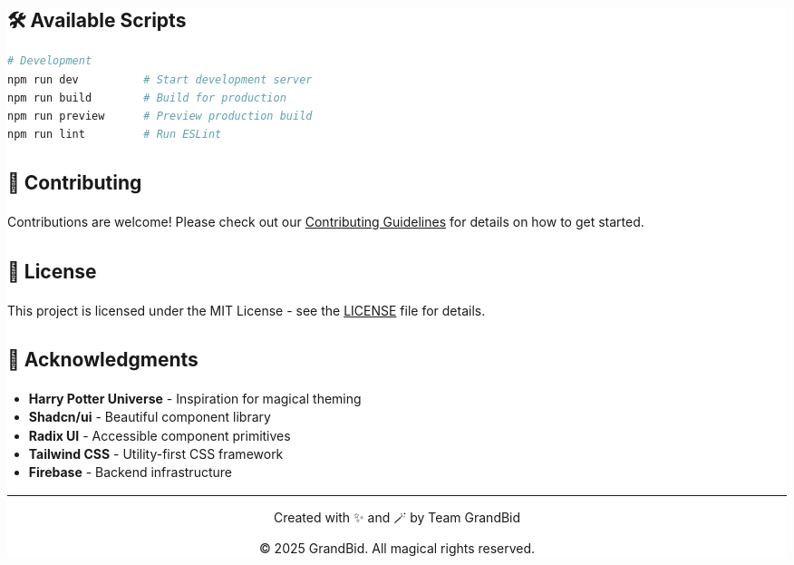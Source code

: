 ## 🛠️ Available Scripts

```bash
# Development
npm run dev          # Start development server
npm run build        # Build for production
npm run preview      # Preview production build
npm run lint         # Run ESLint
```

## 🤝 Contributing

Contributions are welcome! Please check out our [Contributing Guidelines](CONTRIBUTING.md) for details on how to get started.

## 📄 License

This project is licensed under the MIT License - see the [LICENSE](LICENSE) file for details.

## 🙏 Acknowledgments

- **Harry Potter Universe** - Inspiration for magical theming
- **Shadcn/ui** - Beautiful component library
- **Radix UI** - Accessible component primitives
- **Tailwind CSS** - Utility-first CSS framework
- **Firebase** - Backend infrastructure

---

<div align="center">
  <p>Created with ✨ and 🪄 by Team GrandBid</p>
  <p>© 2025 GrandBid. All magical rights reserved.</p>
</div>
